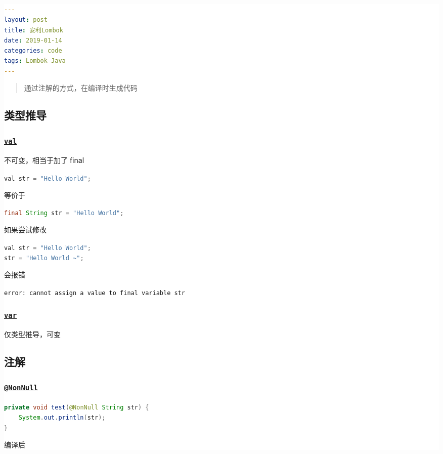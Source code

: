 ```yaml
---
layout: post
title: 安利Lombok
date: 2019-01-14
categories: code
tags: Lombok Java
---
```


> 通过注解的方式，在编译时生成代码

## 类型推导

### [`val`](https://www.projectlombok.org/features/val)

不可变，相当于加了 final

```java
val str = "Hello World";
```

等价于

```java
final String str = "Hello World";
```

如果尝试修改

```java
val str = "Hello World";
str = "Hello World ~";
```

会报错

`error: cannot assign a value to final variable str`

### [`var`](https://www.projectlombok.org/features/var)

仅类型推导，可变

## 注解

### [`@NonNull`](https://www.projectlombok.org/features/NonNull)

```java
private void test(@NonNull String str) {
    System.out.println(str);
}
```

编译后
